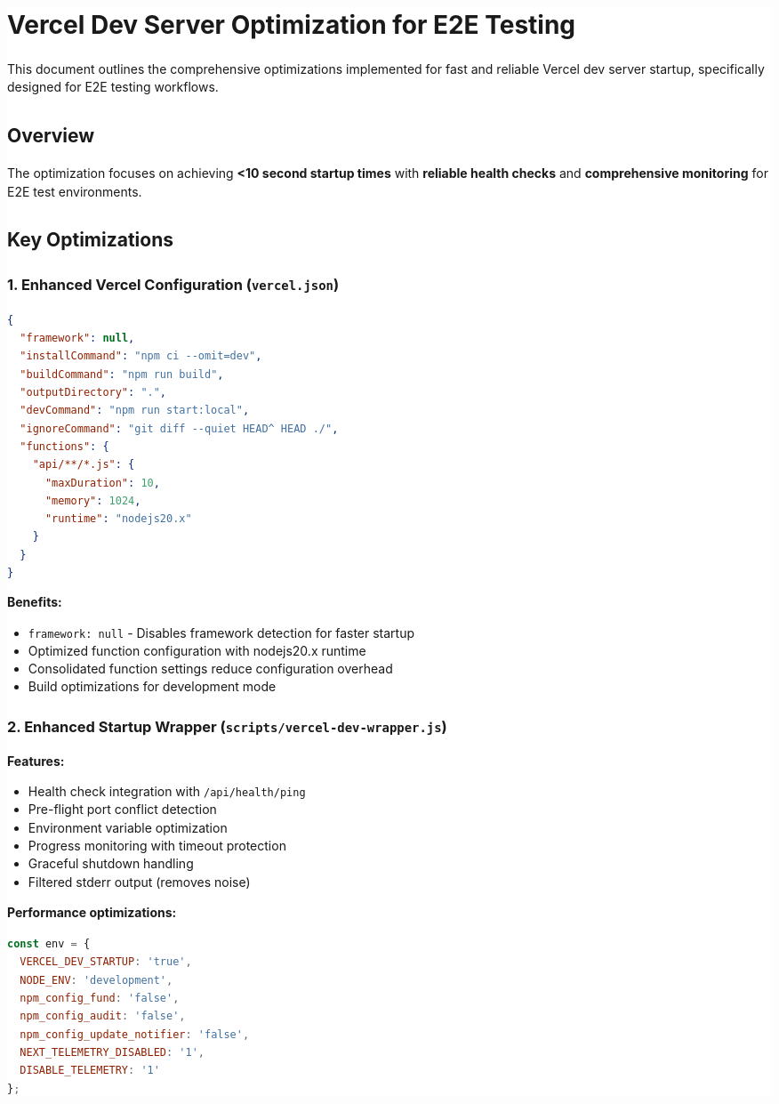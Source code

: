 # Vercel Dev Server Optimization for E2E Testing

This document outlines the comprehensive optimizations implemented for fast and reliable Vercel dev server startup, specifically designed for E2E testing workflows.

## Overview

The optimization focuses on achieving **<10 second startup times** with **reliable health checks** and **comprehensive monitoring** for E2E test environments.

## Key Optimizations

### 1. Enhanced Vercel Configuration (`vercel.json`)

```json
{
  "framework": null,
  "installCommand": "npm ci --omit=dev",
  "buildCommand": "npm run build", 
  "outputDirectory": ".",
  "devCommand": "npm run start:local",
  "ignoreCommand": "git diff --quiet HEAD^ HEAD ./",
  "functions": {
    "api/**/*.js": {
      "maxDuration": 10,
      "memory": 1024,
      "runtime": "nodejs20.x"
    }
  }
}
```

**Benefits:**
- `framework: null` - Disables framework detection for faster startup
- Optimized function configuration with nodejs20.x runtime
- Consolidated function settings reduce configuration overhead
- Build optimizations for development mode

### 2. Enhanced Startup Wrapper (`scripts/vercel-dev-wrapper.js`)

**Features:**
- Health check integration with `/api/health/ping`
- Pre-flight port conflict detection
- Environment variable optimization
- Progress monitoring with timeout protection
- Graceful shutdown handling
- Filtered stderr output (removes noise)

**Performance optimizations:**
```javascript
const env = {
  VERCEL_DEV_STARTUP: 'true',
  NODE_ENV: 'development',
  npm_config_fund: 'false',
  npm_config_audit: 'false',
  npm_config_update_notifier: 'false',
  NEXT_TELEMETRY_DISABLED: '1',
  DISABLE_TELEMETRY: '1'
};
```
